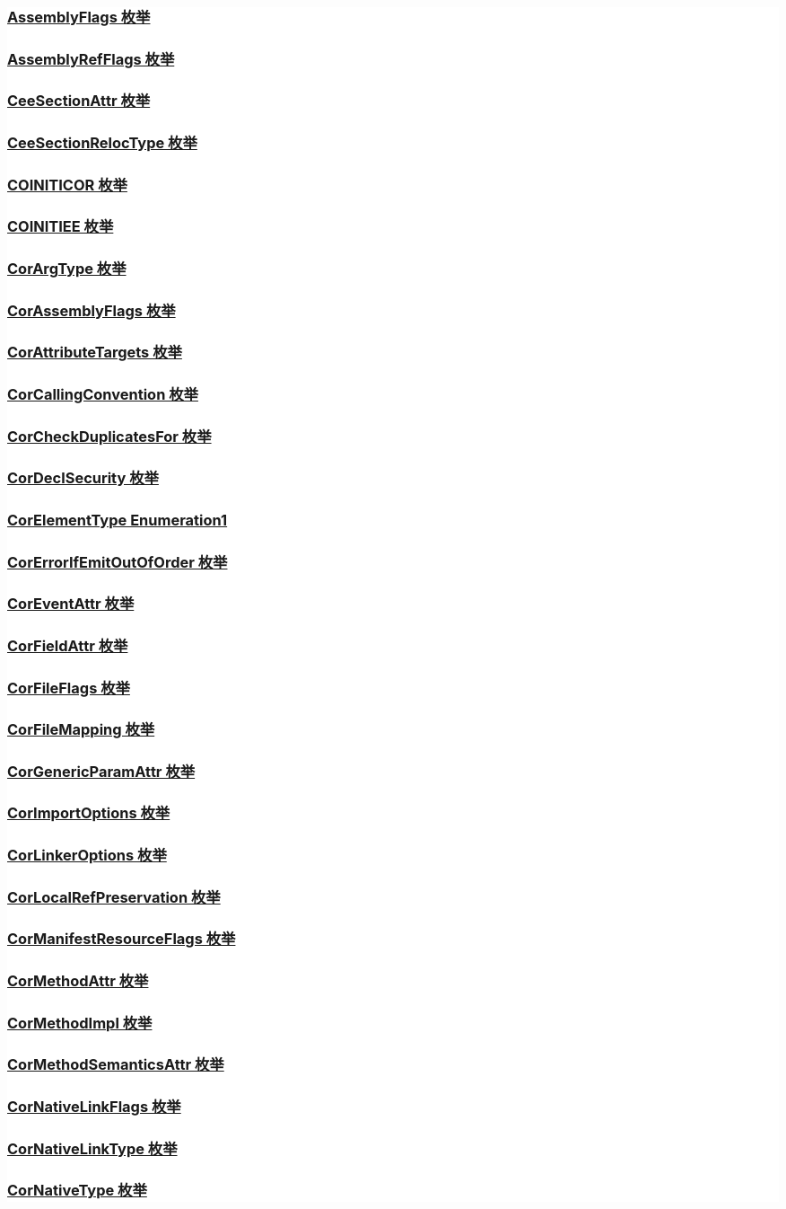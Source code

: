 ### [AssemblyFlags 枚举](assemblyflags-enumeration.md)
### [AssemblyRefFlags 枚举](assemblyrefflags-enumeration.md)
### [CeeSectionAttr 枚举](ceesectionattr-enumeration.md)
### [CeeSectionRelocType 枚举](ceesectionreloctype-enumeration.md)
### [COINITICOR 枚举](coiniticor-enumeration.md)
### [COINITIEE 枚举](coinitiee-enumeration.md)
### [CorArgType 枚举](corargtype-enumeration.md)
### [CorAssemblyFlags 枚举](corassemblyflags-enumeration.md)
### [CorAttributeTargets 枚举](corattributetargets-enumeration.md)
### [CorCallingConvention 枚举](corcallingconvention-enumeration.md)
### [CorCheckDuplicatesFor 枚举](corcheckduplicatesfor-enumeration.md)
### [CorDeclSecurity 枚举](cordeclsecurity-enumeration.md)
### [CorElementType Enumeration1](corelementtype-enumeration.md)
### [CorErrorIfEmitOutOfOrder 枚举](corerrorifemitoutoforder-enumeration.md)
### [CorEventAttr 枚举](coreventattr-enumeration.md)
### [CorFieldAttr 枚举](corfieldattr-enumeration.md)
### [CorFileFlags 枚举](corfileflags-enumeration.md)
### [CorFileMapping 枚举](corfilemapping-enumeration.md)
### [CorGenericParamAttr 枚举](corgenericparamattr-enumeration.md)
### [CorImportOptions 枚举](corimportoptions-enumeration.md)
### [CorLinkerOptions 枚举](corlinkeroptions-enumeration.md)
### [CorLocalRefPreservation 枚举](corlocalrefpreservation-enumeration.md)
### [CorManifestResourceFlags 枚举](cormanifestresourceflags-enumeration.md)
### [CorMethodAttr 枚举](cormethodattr-enumeration.md)
### [CorMethodImpl 枚举](cormethodimpl-enumeration.md)
### [CorMethodSemanticsAttr 枚举](cormethodsemanticsattr-enumeration.md)
### [CorNativeLinkFlags 枚举](cornativelinkflags-enumeration.md)
### [CorNativeLinkType 枚举](cornativelinktype-enumeration.md)
### [CorNativeType 枚举](cornativetype-enumeration.md)